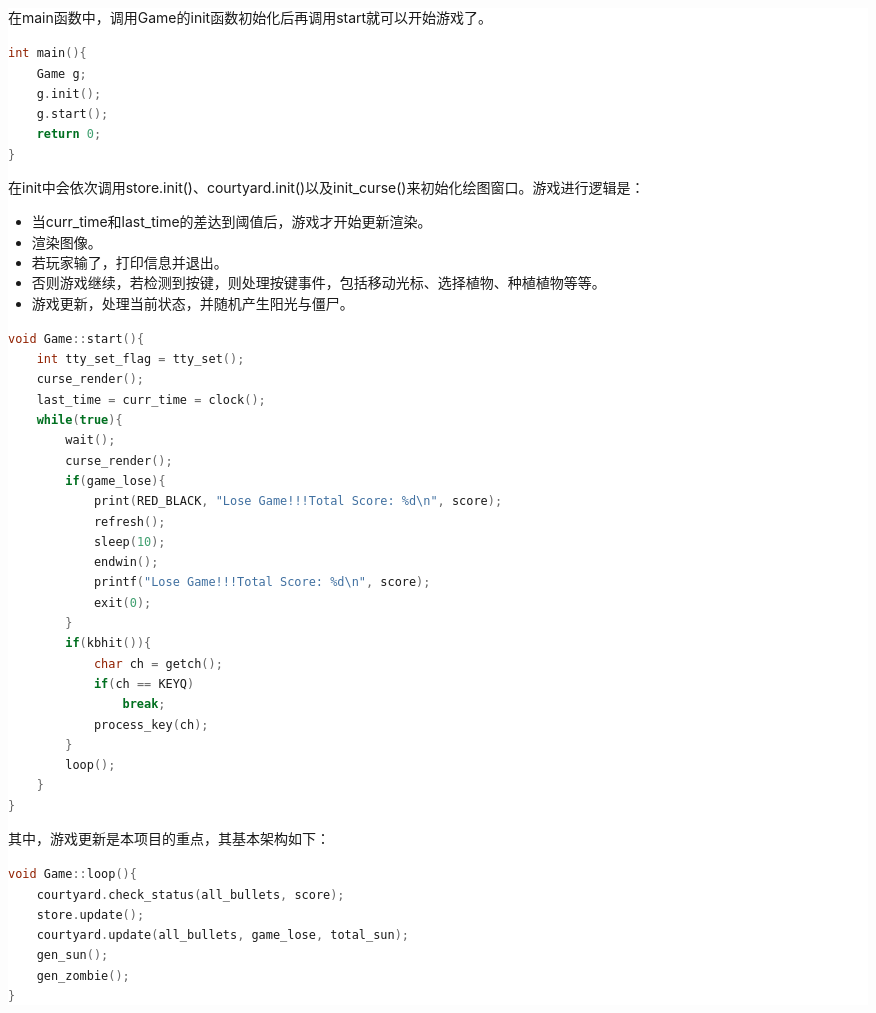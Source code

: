 在main函数中，调用Game的init函数初始化后再调用start就可以开始游戏了。

```c++
int main(){
    Game g;
    g.init();
    g.start();
    return 0;
}
```

在init中会依次调用store.init()、courtyard.init()以及init_curse()来初始化绘图窗口。游戏进行逻辑是：

+ 当curr_time和last_time的差达到阈值后，游戏才开始更新渲染。
+ 渲染图像。
+ 若玩家输了，打印信息并退出。
+ 否则游戏继续，若检测到按键，则处理按键事件，包括移动光标、选择植物、种植植物等等。
+ 游戏更新，处理当前状态，并随机产生阳光与僵尸。

```c++
void Game::start(){
    int tty_set_flag = tty_set(); 
    curse_render();
    last_time = curr_time = clock();
    while(true){
        wait();
        curse_render();
        if(game_lose){
            print(RED_BLACK, "Lose Game!!!Total Score: %d\n", score);
            refresh();
            sleep(10);
            endwin();
            printf("Lose Game!!!Total Score: %d\n", score);
            exit(0);
        }
        if(kbhit()){
            char ch = getch();
            if(ch == KEYQ)
                break;
            process_key(ch);
        }
        loop();
    }
}
```

其中，游戏更新是本项目的重点，其基本架构如下：

```c++
void Game::loop(){
    courtyard.check_status(all_bullets, score);
    store.update();
    courtyard.update(all_bullets, game_lose, total_sun);
    gen_sun();
    gen_zombie();
}
```
